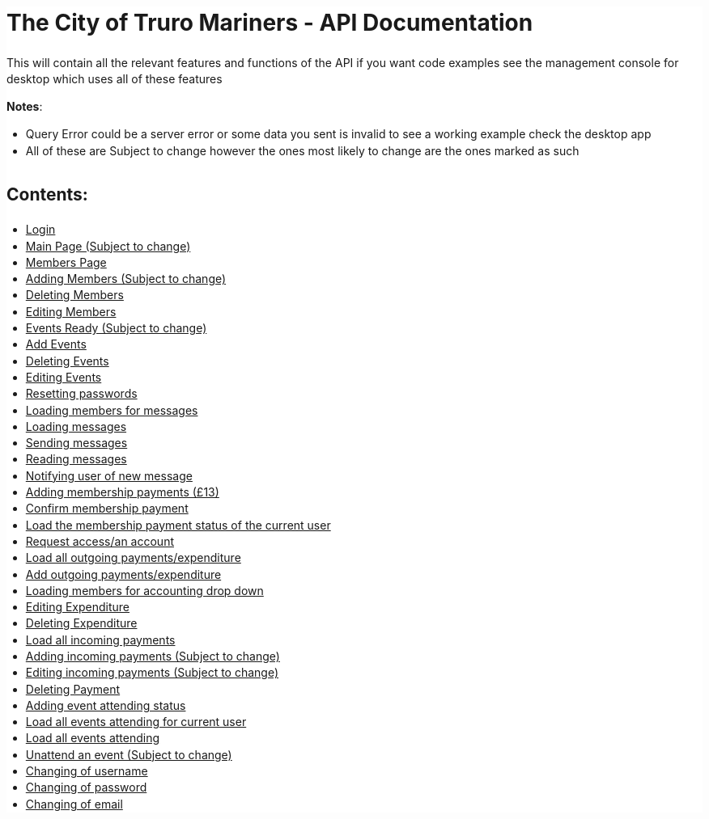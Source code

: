 # The City of Truro Mariners - API Documentation

This will contain all the relevant features and functions of the API if you want code examples see the management console for desktop which uses all of these features

**Notes**: 
* Query Error could be a server error or some data you sent is invalid to see a working example check the desktop app
* All of these are Subject to change however the ones most likely to change are the ones marked as such

## Contents:

* [Login](#login)
* [Main Page (Subject to change)](#mainpagesubjecttochange)
* [Members Page](#memberspage)
* [Adding Members (Subject to change)](#addingmemberssubjecttochange)
* [Deleting Members](#deletingmembers)
* [Editing Members](#editingmembers)
* [Events Ready (Subject to change)](#eventsreadysubjecttochange)
* [Add Events](#addevents)
* [Deleting Events](#deletingevents)
* [Editing Events](#editingevents)
* [Resetting passwords](#resettingpasswords)
* [Loading members for messages](#loadingmembersformessages)
* [Loading messages](#loadingmessages)
* [Sending messages](#sendingmessages)
* [Reading messages](#readingmessagessubjecttochange)
* [Notifying user of new message](#notifyinguserofnewmessage)
* [Adding membership payments (£13)](#addingmembershippayments13)
* [Confirm membership payment](#confirmmembershippayment)
* [Load the membership payment status of the current user](#loadthemembershippaymentstatusofthecurrentuser)
* [Request access/an account](#requestaccessanaccount)
* [Load all outgoing payments/expenditure](#loadalloutgoingpaymentsexpenditure)
* [Add outgoing payments/expenditure](#addoutgoingpaymentsexpenditure)
* [Loading members for accounting drop down](#loadingmembersforaccountingdropdown)
* [Editing Expenditure](#editingexpenditure)
* [Deleting Expenditure](#deletingexpenditure)
* [Load all incoming payments](#loadallincomingpayments)
* [Adding incoming payments (Subject to change)](#addingincomingpaymentssubjecttochange)
* [Editing incoming payments (Subject to change)](#editingincomingpaymentssubjecttochange)
* [Deleting Payment](#deletingpayment)
* [Adding event attending status](#addingeventattendingstatus)
* [Load all events attending for current user](#loadalleventsattendingforcurrentuser)
* [Load all events attending](#loadalleventsattending)
* [Unattend an event (Subject to change)](#unattendaneventsubjecttochange)
* [Changing of username](#changingofusername)
* [Changing of password](#changingofpassword)
* [Changing of email](#changingofemail)
